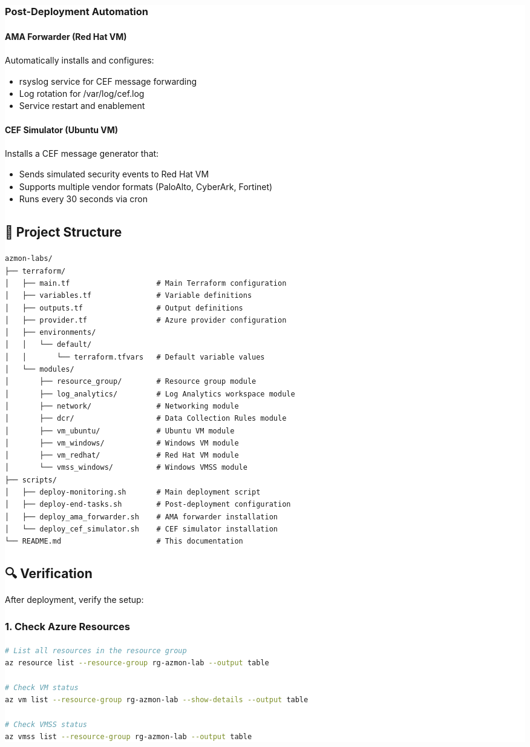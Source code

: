 ### Post-Deployment Automation

#### AMA Forwarder (Red Hat VM)

Automatically installs and configures:
- rsyslog service for CEF message forwarding
- Log rotation for /var/log/cef.log
- Service restart and enablement

#### CEF Simulator (Ubuntu VM)

Installs a CEF message generator that:
- Sends simulated security events to Red Hat VM
- Supports multiple vendor formats (PaloAlto, CyberArk, Fortinet)
- Runs every 30 seconds via cron

## 📁 Project Structure

```
azmon-labs/
├── terraform/
│   ├── main.tf                    # Main Terraform configuration
│   ├── variables.tf               # Variable definitions
│   ├── outputs.tf                 # Output definitions
│   ├── provider.tf                # Azure provider configuration
│   ├── environments/
│   │   └── default/
│   │       └── terraform.tfvars   # Default variable values
│   └── modules/
│       ├── resource_group/        # Resource group module
│       ├── log_analytics/         # Log Analytics workspace module
│       ├── network/               # Networking module
│       ├── dcr/                   # Data Collection Rules module
│       ├── vm_ubuntu/             # Ubuntu VM module
│       ├── vm_windows/            # Windows VM module
│       ├── vm_redhat/             # Red Hat VM module
│       └── vmss_windows/          # Windows VMSS module
├── scripts/
│   ├── deploy-monitoring.sh       # Main deployment script
│   ├── deploy-end-tasks.sh        # Post-deployment configuration
│   ├── deploy_ama_forwarder.sh    # AMA forwarder installation
│   └── deploy_cef_simulator.sh    # CEF simulator installation
└── README.md                      # This documentation
```

## 🔍 Verification

After deployment, verify the setup:

### 1. Check Azure Resources

```bash
# List all resources in the resource group
az resource list --resource-group rg-azmon-lab --output table

# Check VM status
az vm list --resource-group rg-azmon-lab --show-details --output table

# Check VMSS status
az vmss list --resource-group rg-azmon-lab --output table
```
